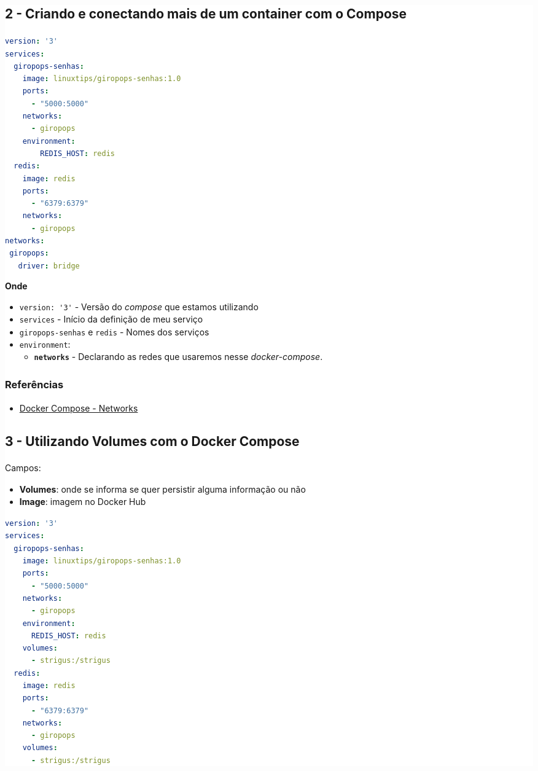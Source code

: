 
## 2 - Criando e conectando mais de um container com o Compose

```yaml
version: '3'
services:
  giropops-senhas:
    image: linuxtips/giropops-senhas:1.0
    ports:
      - "5000:5000"
    networks:
      - giropops
    environment:
	    REDIS_HOST: redis
  redis:
    image: redis
    ports:
      - "6379:6379"
    networks:
      - giropops
networks:
 giropops:
   driver: bridge

```

**Onde**
- `version: '3'` - Versão do *compose* que estamos utilizando
- `services` - Início da definição de meu serviço
- `giropops-senhas` e `redis` - Nomes dos serviços
- `environment`:
    - **`networks`** - Declarando as redes que usaremos nesse *docker-compose*.
  
### Referências
- [Docker Compose - Networks](https://docs.docker.com/reference/compose-file/networks/)

## 3 - Utilizando Volumes com o Docker Compose

Campos:
- **Volumes**: onde se informa se quer persistir alguma informação ou não
- **Image**: imagem no Docker Hub

```yaml
version: '3'
services:
  giropops-senhas:
    image: linuxtips/giropops-senhas:1.0
    ports:
      - "5000:5000"
    networks:
      - giropops
    environment:
      REDIS_HOST: redis
    volumes:
      - strigus:/strigus
  redis:
    image: redis
    ports:
      - "6379:6379"
    networks:
      - giropops
    volumes:
      - strigus:/strigus
```